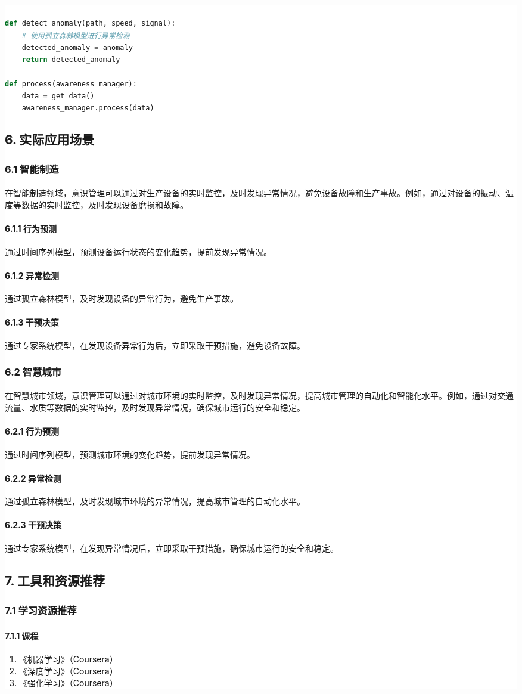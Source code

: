 ```python

def detect_anomaly(path, speed, signal):
    # 使用孤立森林模型进行异常检测
    detected_anomaly = anomaly
    return detected_anomaly

def process(awareness_manager):
    data = get_data()
    awareness_manager.process(data)
```

## 6. 实际应用场景

### 6.1 智能制造

在智能制造领域，意识管理可以通过对生产设备的实时监控，及时发现异常情况，避免设备故障和生产事故。例如，通过对设备的振动、温度等数据的实时监控，及时发现设备磨损和故障。

#### 6.1.1 行为预测

通过时间序列模型，预测设备运行状态的变化趋势，提前发现异常情况。

#### 6.1.2 异常检测

通过孤立森林模型，及时发现设备的异常行为，避免生产事故。

#### 6.1.3 干预决策

通过专家系统模型，在发现设备异常行为后，立即采取干预措施，避免设备故障。

### 6.2 智慧城市

在智慧城市领域，意识管理可以通过对城市环境的实时监控，及时发现异常情况，提高城市管理的自动化和智能化水平。例如，通过对交通流量、水质等数据的实时监控，及时发现异常情况，确保城市运行的安全和稳定。

#### 6.2.1 行为预测

通过时间序列模型，预测城市环境的变化趋势，提前发现异常情况。

#### 6.2.2 异常检测

通过孤立森林模型，及时发现城市环境的异常情况，提高城市管理的自动化水平。

#### 6.2.3 干预决策

通过专家系统模型，在发现异常情况后，立即采取干预措施，确保城市运行的安全和稳定。

## 7. 工具和资源推荐

### 7.1 学习资源推荐

#### 7.1.1 课程

1. 《机器学习》（Coursera）
2. 《深度学习》（Coursera）
3. 《强化学习》（Coursera）
